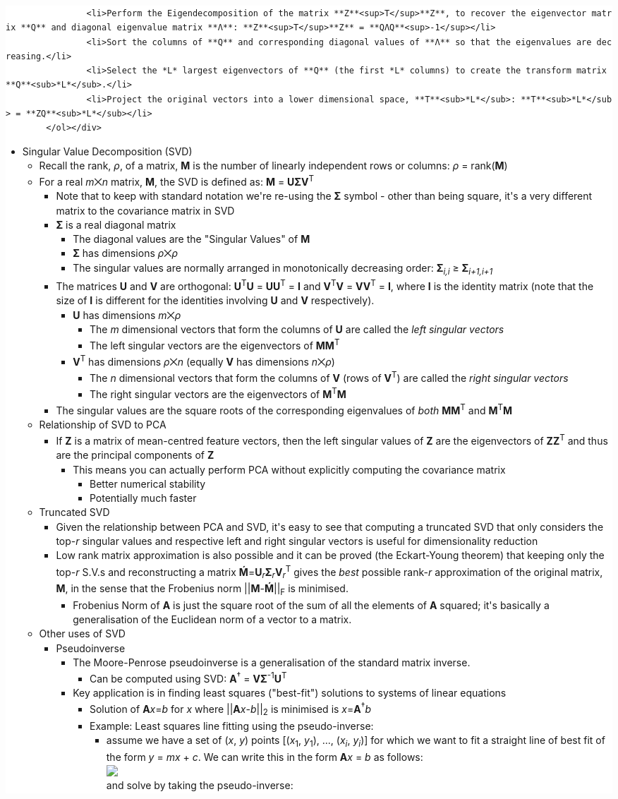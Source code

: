 					<li>Perform the Eigendecomposition of the matrix **Z**<sup>T</sup>**Z**, to recover the eigenvector matrix **Q** and diagonal eigenvalue matrix **Λ**: **Z**<sup>T</sup>**Z** = **QΛQ**<sup>-1</sup></li>
					<li>Sort the columns of **Q** and corresponding diagonal values of **Λ** so that the eigenvalues are decreasing.</li>
					<li>Select the *L* largest eigenvectors of **Q** (the first *L* columns) to create the transform matrix **Q**<sub>*L*</sub>.</li>
					<li>Project the original vectors into a lower dimensional space, **T**<sub>*L*</sub>: **T**<sub>*L*</sub> = **ZQ**<sub>*L*</sub></li>
			</ol></div>

* Singular Value Decomposition (SVD)
	* Recall the rank, *ρ*, of a matrix, **M** is the number of linearly independent rows or columns: *ρ* = rank(**M**)
	* For a real *m*⨉*n* matrix, **M**, the SVD is defined as: **M** = **UΣV**<sup>T</sup>
		* Note that to keep with standard notation we're re-using the **Σ** symbol - other than being square, it's a very different matrix to the covariance matrix in SVD
		* **Σ** is a real diagonal matrix
			* The diagonal values are the "Singular Values" of **M**
			* **Σ** has dimensions *ρ*⨉*ρ*
			* The singular values are normally arranged in monotonically decreasing order: **Σ**<sub>*i,i*</sub> ≥ **Σ**<sub>*i+1,i+1*</sub>
		* The matrices **U** and **V** are orthogonal: **U**<sup>T</sup>**U** = **UU**<sup>T</sup> = **I** and **V**<sup>T</sup>**V** = **VV**<sup>T</sup> = **I**, where **I** is the identity matrix (note that the size of **I** is different for the identities involving **U** and **V** respectively).
			* **U** has dimensions *m*⨉*ρ*
				* The *m* dimensional vectors that form the columns of **U** are called the *left singular vectors*
				* The left singular vectors are the eigenvectors of **MM**<sup>T</sup>
			* **V**<sup>T</sup> has dimensions *ρ*⨉*n* (equally **V** has dimensions *n*⨉*ρ*)
				* The *n* dimensional vectors that form the columns of **V** (rows of **V**<sup>T</sup>) are called the *right singular vectors*
				* The right singular vectors are the eigenvectors of **M**<sup>T</sup>**M**
		* The singular values are the square roots of the corresponding eigenvalues of *both* **MM**<sup>T</sup> and **M**<sup>T</sup>**M**
	* Relationship of SVD to PCA
		* If **Z** is a matrix of mean-centred feature vectors, then the left singular values of **Z** are the eigenvectors of **ZZ**<sup>T</sup> and thus are the principal components of **Z**
			* This means you can actually perform PCA without explicitly computing the covariance matrix
				* Better numerical stability
				* Potentially much faster
	* Truncated SVD
		* Given the relationship between PCA and SVD, it's easy to see that computing a truncated SVD that only considers the top-*r* singular values and respective left and right singular vectors is useful for dimensionality reduction
		* Low rank matrix approximation is also possible and it can be proved (the Eckart-Young theorem) that keeping only the top-*r* S.V.s and reconstructing a matrix **Ḿ**=**U**<sub>*r*</sub>**Σ**<sub>*r*</sub>**V**<sub>*r*</sub><sup>T</sup> gives the *best* possible rank-*r* approximation of the original matrix, **M**, in the sense that the Frobenius norm ||**M**-**Ḿ**||<sub>F</sub> is minimised.
			* Frobenius Norm of **A** is just the square root of the sum of all the elements of **A** squared; it's basically a generalisation of the Euclidean norm of a vector to a matrix.
	* Other uses of SVD
		* Pseudoinverse
			* The Moore-Penrose pseudoinverse is a generalisation of the standard matrix inverse.
				* Can be computed using SVD: **A**<sup>†</sup> = **VΣ**<sup>-1</sup>**U**<sup>T</sup>
			* Key application is in finding least squares ("best-fit") solutions to systems of linear equations
				* Solution of <strong>A</strong>*x*=*b* for *x* where ||<strong>A</strong>*x*-*b*||<sub>2</sub> is minimised is *x*=**A**<sup>†</sup>*b*
				* Example: Least squares line fitting using the pseudo-inverse:
					* assume we have a set of (*x*, *y*) points [(*x*<sub>1</sub>, *y*<sub>1</sub>), ..., (*x<sub>i</sub>*, *y<sub>i</sub>*)] for which we want to fit a straight line of best fit of the form *y* = *mx* + *c*. We can write this in the form <strong>A</strong>*x* = *b* as follows: <br/>
					<img style="vertical-align:text-top" src="http://latex.codecogs.com/svg.latex?\small \begin{bmatrix}x_1 & 1 \\ x_2 & 1 \\ \vdots & \vdots \\ x_i & 1\end{bmatrix}\begin{bmatrix} m \\ c \end{bmatrix} = \begin{bmatrix}y_1\\y_2\\\vdots\\y_3\end{bmatrix}"/><br/>
					and solve by taking the pseudo-inverse:<br/>